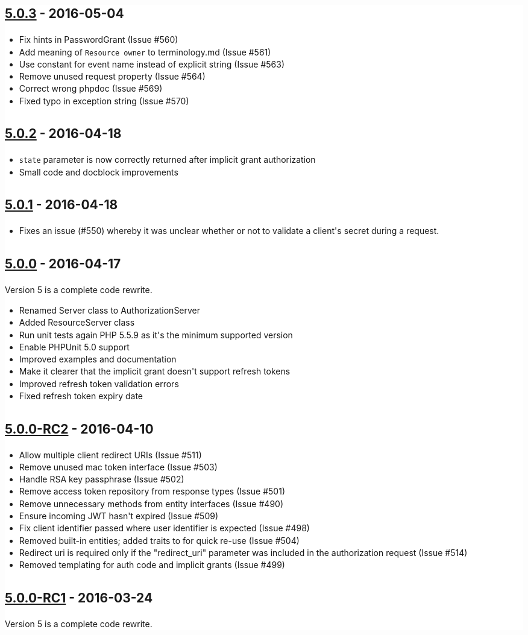 ## [5.0.3] - 2016-05-04

- Fix hints in PasswordGrant (Issue #560)
- Add meaning of `Resource owner` to terminology.md (Issue #561)
- Use constant for event name instead of explicit string (Issue #563)
- Remove unused request property (Issue #564)
- Correct wrong phpdoc (Issue #569)
- Fixed typo in exception string (Issue #570)

## [5.0.2] - 2016-04-18

- `state` parameter is now correctly returned after implicit grant authorization
- Small code and docblock improvements

## [5.0.1] - 2016-04-18

- Fixes an issue (#550) whereby it was unclear whether or not to validate a client's secret during a request.

## [5.0.0] - 2016-04-17

Version 5 is a complete code rewrite.

- Renamed Server class to AuthorizationServer
- Added ResourceServer class
- Run unit tests again PHP 5.5.9 as it's the minimum supported version
- Enable PHPUnit 5.0 support
- Improved examples and documentation
- Make it clearer that the implicit grant doesn't support refresh tokens
- Improved refresh token validation errors
- Fixed refresh token expiry date

## [5.0.0-RC2] - 2016-04-10

- Allow multiple client redirect URIs (Issue #511)
- Remove unused mac token interface (Issue #503)
- Handle RSA key passphrase (Issue #502)
- Remove access token repository from response types (Issue #501)
- Remove unnecessary methods from entity interfaces (Issue #490)
- Ensure incoming JWT hasn't expired (Issue #509)
- Fix client identifier passed where user identifier is expected (Issue #498)
- Removed built-in entities; added traits to for quick re-use (Issue #504)
- Redirect uri is required only if the "redirect_uri" parameter was included in the authorization request (Issue #514)
- Removed templating for auth code and implicit grants (Issue #499)

## [5.0.0-RC1] - 2016-03-24

Version 5 is a complete code rewrite.


[Unreleased]: https://github.com/thephpleague/oauth2-server/compare/9.1.0...HEAD
[9.1.0]: https://github.com/thephpleague/oauth2-server/compare/9.0.1...9.1.0
[9.0.1]: https://github.com/thephpleague/oauth2-server/compare/9.0.0...9.0.1
[9.0.0]: https://github.com/thephpleague/oauth2-server/compare/9.0.0-RC1...9.0.0
[9.0.0-RC1]: https://github.com/thephpleague/oauth2-server/compare/8.5.4...9.0.0-RC1
[8.5.4]: https://github.com/thephpleague/oauth2-server/compare/8.5.3...8.5.4
[8.5.3]: https://github.com/thephpleague/oauth2-server/compare/8.5.2...8.5.3
[8.5.2]: https://github.com/thephpleague/oauth2-server/compare/8.5.1...8.5.2
[8.5.1]: https://github.com/thephpleague/oauth2-server/compare/8.5.0...8.5.1
[8.5.0]: https://github.com/thephpleague/oauth2-server/compare/8.4.1...8.5.0
[8.4.1]: https://github.com/thephpleague/oauth2-server/compare/8.4.0...8.4.1
[8.4.0]: https://github.com/thephpleague/oauth2-server/compare/8.3.6...8.4.0
[8.3.6]: https://github.com/thephpleague/oauth2-server/compare/8.3.5...8.3.6
[8.3.5]: https://github.com/thephpleague/oauth2-server/compare/8.3.4...8.3.5
[8.3.4]: https://github.com/thephpleague/oauth2-server/compare/8.3.3...8.3.4
[8.3.3]: https://github.com/thephpleague/oauth2-server/compare/8.3.2...8.3.3
[8.3.2]: https://github.com/thephpleague/oauth2-server/compare/8.3.1...8.3.2
[8.3.1]: https://github.com/thephpleague/oauth2-server/compare/8.3.0...8.3.1
[8.3.0]: https://github.com/thephpleague/oauth2-server/compare/8.2.4...8.3.0
[8.2.4]: https://github.com/thephpleague/oauth2-server/compare/8.2.3...8.2.4
[8.2.3]: https://github.com/thephpleague/oauth2-server/compare/8.2.2...8.2.3
[8.2.2]: https://github.com/thephpleague/oauth2-server/compare/8.2.1...8.2.2
[8.2.1]: https://github.com/thephpleague/oauth2-server/compare/8.2.0...8.2.1
[8.2.0]: https://github.com/thephpleague/oauth2-server/compare/8.1.1...8.2.0
[8.1.1]: https://github.com/thephpleague/oauth2-server/compare/8.1.0...8.1.1
[8.1.0]: https://github.com/thephpleague/oauth2-server/compare/8.0.0...8.1.0
[8.0.0]: https://github.com/thephpleague/oauth2-server/compare/7.4.0...8.0.0
[7.4.0]: https://github.com/thephpleague/oauth2-server/compare/7.3.3...7.4.0
[7.3.3]: https://github.com/thephpleague/oauth2-server/compare/7.3.2...7.3.3
[7.3.2]: https://github.com/thephpleague/oauth2-server/compare/7.3.1...7.3.2
[7.3.1]: https://github.com/thephpleague/oauth2-server/compare/7.3.0...7.3.1
[7.3.0]: https://github.com/thephpleague/oauth2-server/compare/7.2.0...7.3.0
[7.2.0]: https://github.com/thephpleague/oauth2-server/compare/7.1.1...7.2.0
[7.1.1]: https://github.com/thephpleague/oauth2-server/compare/7.1.0...7.1.1
[7.1.0]: https://github.com/thephpleague/oauth2-server/compare/7.0.0...7.1.0
[7.0.0]: https://github.com/thephpleague/oauth2-server/compare/6.1.1...7.0.0
[6.1.1]: https://github.com/thephpleague/oauth2-server/compare/6.0.0...6.1.1
[6.1.0]: https://github.com/thephpleague/oauth2-server/compare/6.0.2...6.1.0
[6.0.2]: https://github.com/thephpleague/oauth2-server/compare/6.0.1...6.0.2
[6.0.1]: https://github.com/thephpleague/oauth2-server/compare/6.0.0...6.0.1
[6.0.0]: https://github.com/thephpleague/oauth2-server/compare/5.1.4...6.0.0
[5.1.4]: https://github.com/thephpleague/oauth2-server/compare/5.1.3...5.1.4
[5.1.3]: https://github.com/thephpleague/oauth2-server/compare/5.1.2...5.1.3
[5.1.2]: https://github.com/thephpleague/oauth2-server/compare/5.1.1...5.1.2
[5.1.1]: https://github.com/thephpleague/oauth2-server/compare/5.1.0...5.1.1
[5.1.0]: https://github.com/thephpleague/oauth2-server/compare/5.0.2...5.1.0
[5.0.3]: https://github.com/thephpleague/oauth2-server/compare/5.0.3...5.0.2
[5.0.2]: https://github.com/thephpleague/oauth2-server/compare/5.0.1...5.0.2
[5.0.1]: https://github.com/thephpleague/oauth2-server/compare/5.0.0...5.0.1
[5.0.0]: https://github.com/thephpleague/oauth2-server/compare/5.0.0-RC2...5.0.0
[5.0.0-RC2]: https://github.com/thephpleague/oauth2-server/compare/5.0.0-RC1...5.0.0-RC2
[5.0.0-RC1]: https://github.com/thephpleague/oauth2-server/compare/4.1.5...5.0.0-RC1
[4.1.7]: https://github.com/thephpleague/oauth2-server/compare/4.1.6...4.1.7
[4.1.6]: https://github.com/thephpleague/oauth2-server/compare/4.1.5...4.1.6
[4.1.5]: https://github.com/thephpleague/oauth2-server/compare/4.1.4...4.1.5
[4.1.4]: https://github.com/thephpleague/oauth2-server/compare/4.1.3...4.1.4
[4.1.3]: https://github.com/thephpleague/oauth2-server/compare/4.1.2...4.1.3
[4.1.2]: https://github.com/thephpleague/oauth2-server/compare/4.1.1...4.1.2
[4.1.1]: https://github.com/thephpleague/oauth2-server/compare/4.0.0...4.1.1
[4.1.0]: https://github.com/thephpleague/oauth2-server/compare/4.0.5...4.1.0
[4.0.5]: https://github.com/thephpleague/oauth2-server/compare/4.0.4...4.0.5
[4.0.4]: https://github.com/thephpleague/oauth2-server/compare/4.0.3...4.0.4
[4.0.3]: https://github.com/thephpleague/oauth2-server/compare/4.0.2...4.0.3
[4.0.2]: https://github.com/thephpleague/oauth2-server/compare/4.0.1...4.0.2
[4.0.1]: https://github.com/thephpleague/oauth2-server/compare/4.0.0...4.0.1
[4.0.0]: https://github.com/thephpleague/oauth2-server/compare/3.2.0...4.0.0
[3.2.0]: https://github.com/thephpleague/oauth2-server/compare/3.1.2...3.2.0
[3.1.2]: https://github.com/thephpleague/oauth2-server/compare/3.1.1...3.1.2
[3.1.1]: https://github.com/thephpleague/oauth2-server/compare/3.1.0...3.1.1
[3.1.0]: https://github.com/thephpleague/oauth2-server/compare/3.0.1...3.1.0
[3.0.1]: https://github.com/thephpleague/oauth2-server/compare/3.0.0...3.0.1
[3.0.0]: https://github.com/thephpleague/oauth2-server/compare/2.1.1...3.0.0
[2.1.1]: https://github.com/thephpleague/oauth2-server/compare/2.1.0...2.1.1
[2.1.0]: https://github.com/thephpleague/oauth2-server/compare/2.0.5...2.1.0
[2.0.5]: https://github.com/thephpleague/oauth2-server/compare/2.0.4...2.0.5
[2.0.4]: https://github.com/thephpleague/oauth2-server/compare/2.0.3...2.0.4
[2.0.3]: https://github.com/thephpleague/oauth2-server/compare/2.0.2...2.0.3
[2.0.2]: https://github.com/thephpleague/oauth2-server/compare/2.0.0...2.0.2
[2.0.0]: https://github.com/thephpleague/oauth2-server/compare/1.0.8...2.0.0
[1.0.8]: https://github.com/thephpleague/oauth2-server/compare/1.0.7...1.0.8
[1.0.7]: https://github.com/thephpleague/oauth2-server/compare/1.0.6...1.0.7
[1.0.6]: https://github.com/thephpleague/oauth2-server/compare/1.0.5...1.0.6
[1.0.5]: https://github.com/thephpleague/oauth2-server/compare/1.0.3...1.0.5
[1.0.3]: https://github.com/thephpleague/oauth2-server/compare/1.0.2...1.0.3
[1.0.2]: https://github.com/thephpleague/oauth2-server/compare/1.0.1...1.0.2
[1.0.1]: https://github.com/thephpleague/oauth2-server/compare/1.0.0...1.0.1